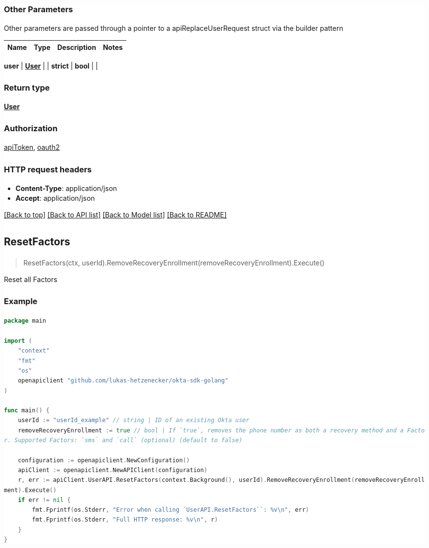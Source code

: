 ### Other Parameters

Other parameters are passed through a pointer to a apiReplaceUserRequest struct via the builder pattern


Name | Type | Description  | Notes
------------- | ------------- | ------------- | -------------

 **user** | [**User**](User.md) |  | 
 **strict** | **bool** |  | 

### Return type

[**User**](User.md)

### Authorization

[apiToken](../README.md#apiToken), [oauth2](../README.md#oauth2)

### HTTP request headers

- **Content-Type**: application/json
- **Accept**: application/json

[[Back to top]](#) [[Back to API list]](../README.md#documentation-for-api-endpoints)
[[Back to Model list]](../README.md#documentation-for-models)
[[Back to README]](../README.md)


## ResetFactors

> ResetFactors(ctx, userId).RemoveRecoveryEnrollment(removeRecoveryEnrollment).Execute()

Reset all Factors



### Example

```go
package main

import (
    "context"
    "fmt"
    "os"
    openapiclient "github.com/lukas-hetzenecker/okta-sdk-golang"
)

func main() {
    userId := "userId_example" // string | ID of an existing Okta user
    removeRecoveryEnrollment := true // bool | If `true`, removes the phone number as both a recovery method and a Factor. Supported Factors: `sms` and `call` (optional) (default to false)

    configuration := openapiclient.NewConfiguration()
    apiClient := openapiclient.NewAPIClient(configuration)
    r, err := apiClient.UserAPI.ResetFactors(context.Background(), userId).RemoveRecoveryEnrollment(removeRecoveryEnrollment).Execute()
    if err != nil {
        fmt.Fprintf(os.Stderr, "Error when calling `UserAPI.ResetFactors``: %v\n", err)
        fmt.Fprintf(os.Stderr, "Full HTTP response: %v\n", r)
    }
}
```
